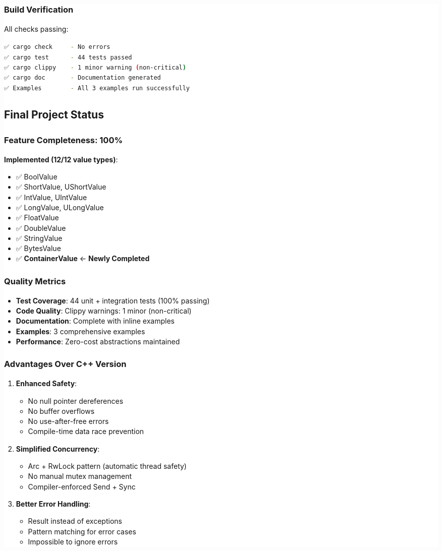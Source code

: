 ### Build Verification

All checks passing:

```bash
✅ cargo check     - No errors
✅ cargo test      - 44 tests passed
✅ cargo clippy    - 1 minor warning (non-critical)
✅ cargo doc       - Documentation generated
✅ Examples        - All 3 examples run successfully
```

## Final Project Status

### Feature Completeness: 100%

**Implemented (12/12 value types)**:
- ✅ BoolValue
- ✅ ShortValue, UShortValue
- ✅ IntValue, UIntValue
- ✅ LongValue, ULongValue
- ✅ FloatValue
- ✅ DoubleValue
- ✅ StringValue
- ✅ BytesValue
- ✅ **ContainerValue** ← **Newly Completed**

### Quality Metrics

- **Test Coverage**: 44 unit + integration tests (100% passing)
- **Code Quality**: Clippy warnings: 1 minor (non-critical)
- **Documentation**: Complete with inline examples
- **Examples**: 3 comprehensive examples
- **Performance**: Zero-cost abstractions maintained

### Advantages Over C++ Version

1. **Enhanced Safety**:
   - No null pointer dereferences
   - No buffer overflows
   - No use-after-free errors
   - Compile-time data race prevention

2. **Simplified Concurrency**:
   - Arc + RwLock pattern (automatic thread safety)
   - No manual mutex management
   - Compiler-enforced Send + Sync

3. **Better Error Handling**:
   - Result<T> instead of exceptions
   - Pattern matching for error cases
   - Impossible to ignore errors
